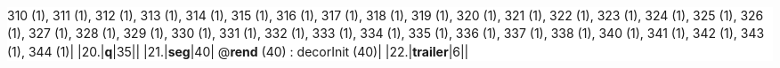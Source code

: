 310 (1), 311 (1), 312 (1), 313 (1), 314 (1), 315 (1), 316 (1), 317 (1), 318 (1), 319 (1), 320 (1), 321 (1), 322 (1), 323 (1), 324 (1), 325 (1), 326 (1), 327 (1), 328 (1), 329 (1), 330 (1), 331 (1), 332 (1), 333 (1), 334 (1), 335 (1), 336 (1), 337 (1), 338 (1), 340 (1), 341 (1), 342 (1), 343 (1), 344 (1)|
|20.|__q__|35||
|21.|__seg__|40| @__rend__ (40) : decorInit (40)|
|22.|__trailer__|6||
